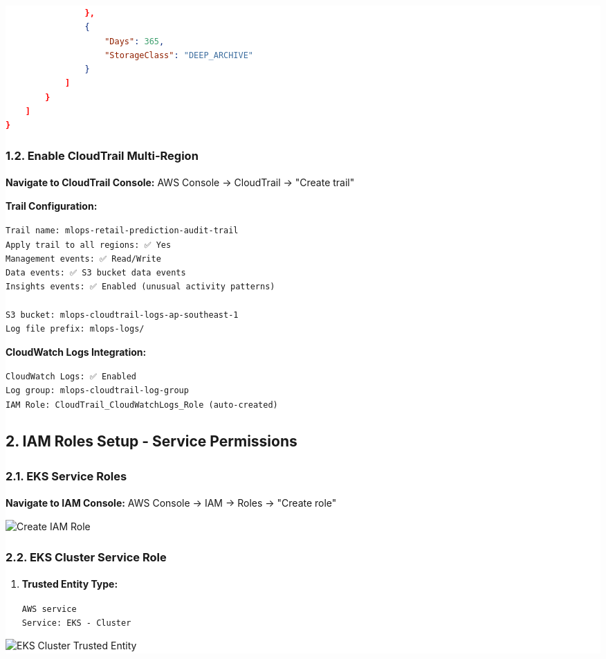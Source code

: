 ```json
                },
                {
                    "Days": 365,
                    "StorageClass": "DEEP_ARCHIVE"
                }
            ]
        }
    ]
}
```

### 1.2. Enable CloudTrail Multi-Region

**Navigate to CloudTrail Console:**
AWS Console → CloudTrail → "Create trail"

**Trail Configuration:**
```
Trail name: mlops-retail-prediction-audit-trail
Apply trail to all regions: ✅ Yes
Management events: ✅ Read/Write
Data events: ✅ S3 bucket data events
Insights events: ✅ Enabled (unusual activity patterns)

S3 bucket: mlops-cloudtrail-logs-ap-southeast-1
Log file prefix: mlops-logs/
```

**CloudWatch Logs Integration:**
```
CloudWatch Logs: ✅ Enabled
Log group: mlops-cloudtrail-log-group
IAM Role: CloudTrail_CloudWatchLogs_Role (auto-created)
```

## 2. IAM Roles Setup - Service Permissions

### 2.1. EKS Service Roles

**Navigate to IAM Console:**
AWS Console → IAM → Roles → "Create role"

![Create IAM Role](../images/03-iam-roles-irsa/01-create-iam-role.png)

### 2.2. EKS Cluster Service Role

1. **Trusted Entity Type:**
   ```
   AWS service
   Service: EKS - Cluster
   ```

![EKS Cluster Trusted Entity](../images/03-iam-roles-irsa/02-eks-cluster-trusted-entity.png)
